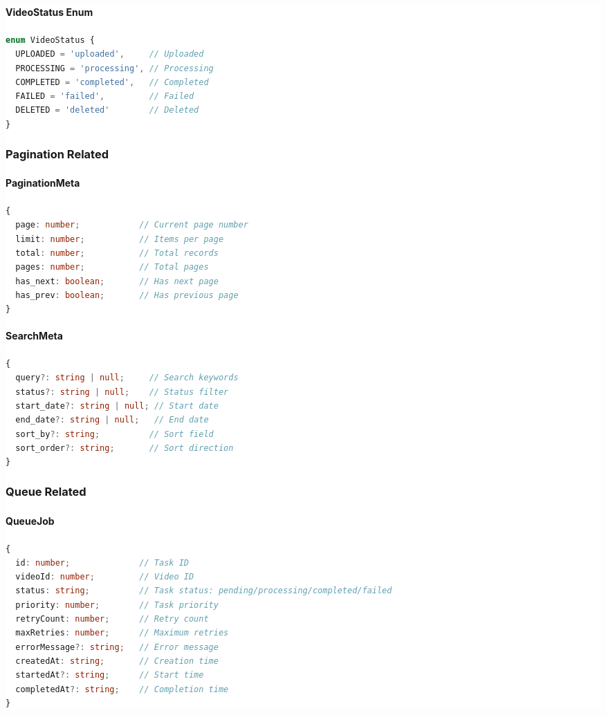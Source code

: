 #### VideoStatus Enum
```typescript
enum VideoStatus {
  UPLOADED = 'uploaded',     // Uploaded
  PROCESSING = 'processing', // Processing
  COMPLETED = 'completed',   // Completed
  FAILED = 'failed',         // Failed
  DELETED = 'deleted'        // Deleted
}
```

### Pagination Related

#### PaginationMeta
```typescript
{
  page: number;            // Current page number
  limit: number;           // Items per page
  total: number;           // Total records
  pages: number;           // Total pages
  has_next: boolean;       // Has next page
  has_prev: boolean;       // Has previous page
}
```

#### SearchMeta
```typescript
{
  query?: string | null;     // Search keywords
  status?: string | null;    // Status filter
  start_date?: string | null; // Start date
  end_date?: string | null;   // End date
  sort_by?: string;          // Sort field
  sort_order?: string;       // Sort direction
}
```

### Queue Related

#### QueueJob
```typescript
{
  id: number;              // Task ID
  videoId: number;         // Video ID
  status: string;          // Task status: pending/processing/completed/failed
  priority: number;        // Task priority
  retryCount: number;      // Retry count
  maxRetries: number;      // Maximum retries
  errorMessage?: string;   // Error message
  createdAt: string;       // Creation time
  startedAt?: string;      // Start time
  completedAt?: string;    // Completion time
}
```
